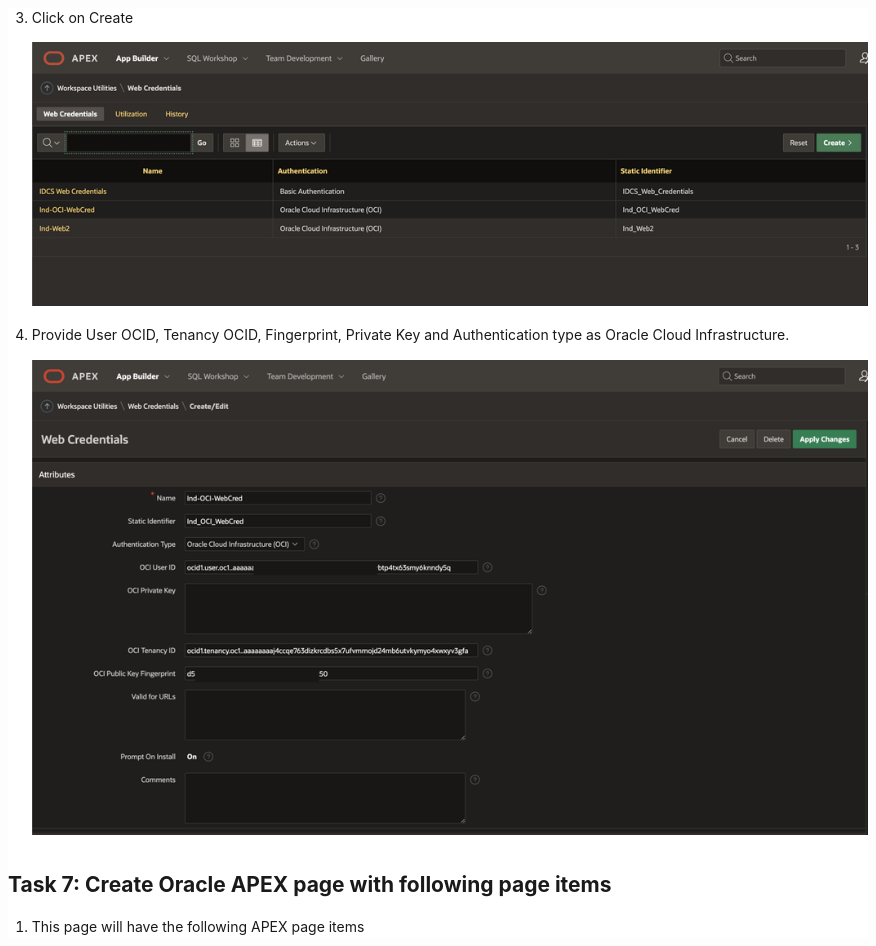 3. Click on Create

    ![Generative AI Accommodation](images/web-credentials-3.png)

4. Provide User OCID, Tenancy OCID, Fingerprint, Private Key and Authentication type as Oracle Cloud Infrastructure. 
    
    ![Generative AI Accommodation](images/web-credentials-4.png)

## Task 7: Create Oracle APEX page with following page items

1. This page will have the following APEX page items
   